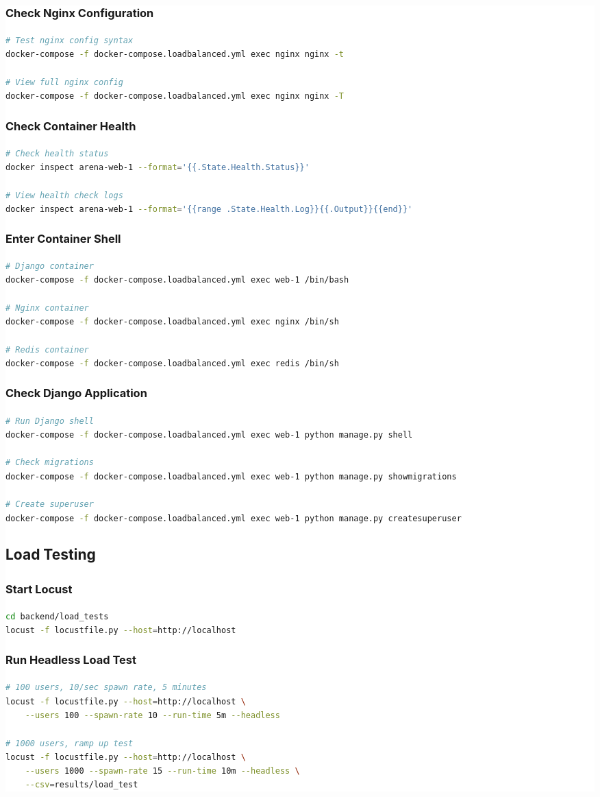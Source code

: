 ### Check Nginx Configuration
```bash
# Test nginx config syntax
docker-compose -f docker-compose.loadbalanced.yml exec nginx nginx -t

# View full nginx config
docker-compose -f docker-compose.loadbalanced.yml exec nginx nginx -T
```

### Check Container Health
```bash
# Check health status
docker inspect arena-web-1 --format='{{.State.Health.Status}}'

# View health check logs
docker inspect arena-web-1 --format='{{range .State.Health.Log}}{{.Output}}{{end}}'
```

### Enter Container Shell
```bash
# Django container
docker-compose -f docker-compose.loadbalanced.yml exec web-1 /bin/bash

# Nginx container
docker-compose -f docker-compose.loadbalanced.yml exec nginx /bin/sh

# Redis container
docker-compose -f docker-compose.loadbalanced.yml exec redis /bin/sh
```

### Check Django Application
```bash
# Run Django shell
docker-compose -f docker-compose.loadbalanced.yml exec web-1 python manage.py shell

# Check migrations
docker-compose -f docker-compose.loadbalanced.yml exec web-1 python manage.py showmigrations

# Create superuser
docker-compose -f docker-compose.loadbalanced.yml exec web-1 python manage.py createsuperuser
```

## Load Testing

### Start Locust
```bash
cd backend/load_tests
locust -f locustfile.py --host=http://localhost
```

### Run Headless Load Test
```bash
# 100 users, 10/sec spawn rate, 5 minutes
locust -f locustfile.py --host=http://localhost \
    --users 100 --spawn-rate 10 --run-time 5m --headless

# 1000 users, ramp up test
locust -f locustfile.py --host=http://localhost \
    --users 1000 --spawn-rate 15 --run-time 10m --headless \
    --csv=results/load_test
```
